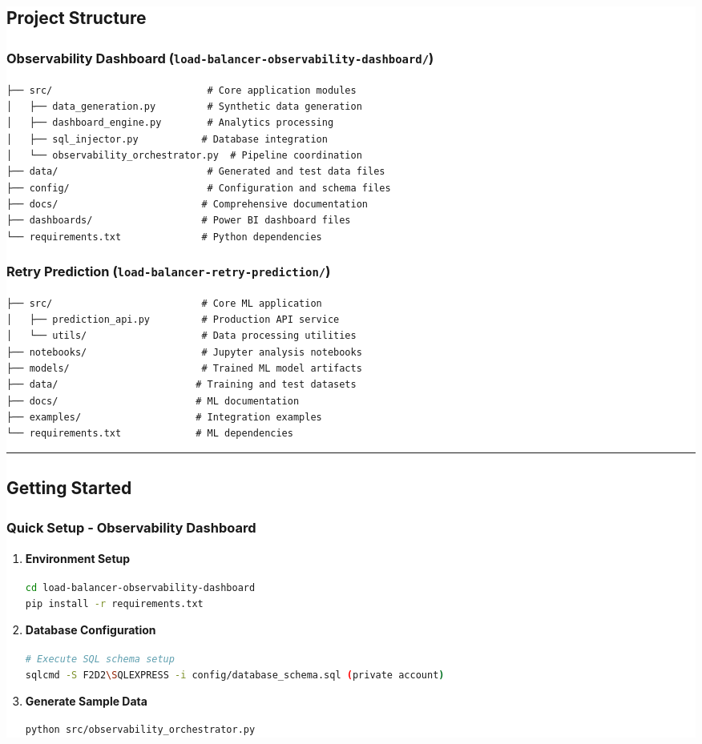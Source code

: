 
## Project Structure

### Observability Dashboard (`load-balancer-observability-dashboard/`)
```
├── src/                           # Core application modules
│   ├── data_generation.py         # Synthetic data generation
│   ├── dashboard_engine.py        # Analytics processing
│   ├── sql_injector.py           # Database integration
│   └── observability_orchestrator.py  # Pipeline coordination
├── data/                          # Generated and test data files
├── config/                        # Configuration and schema files
├── docs/                         # Comprehensive documentation
├── dashboards/                   # Power BI dashboard files
└── requirements.txt              # Python dependencies
```

### Retry Prediction (`load-balancer-retry-prediction/`)
```
├── src/                          # Core ML application
│   ├── prediction_api.py         # Production API service
│   └── utils/                    # Data processing utilities
├── notebooks/                    # Jupyter analysis notebooks
├── models/                       # Trained ML model artifacts
├── data/                        # Training and test datasets
├── docs/                        # ML documentation
├── examples/                    # Integration examples
└── requirements.txt             # ML dependencies
```

---

## Getting Started

### Quick Setup - Observability Dashboard

1. **Environment Setup**
   ```bash
   cd load-balancer-observability-dashboard
   pip install -r requirements.txt
   ```

2. **Database Configuration**
   ```bash
   # Execute SQL schema setup
   sqlcmd -S F2D2\SQLEXPRESS -i config/database_schema.sql (private account)
   ```

3. **Generate Sample Data**
   ```bash
   python src/observability_orchestrator.py
   ```
